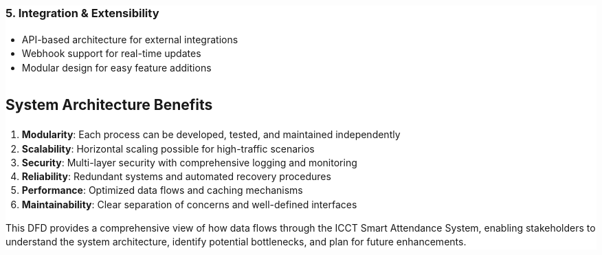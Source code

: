 ### 5. **Integration & Extensibility**
- API-based architecture for external integrations
- Webhook support for real-time updates
- Modular design for easy feature additions

## System Architecture Benefits

1. **Modularity**: Each process can be developed, tested, and maintained independently
2. **Scalability**: Horizontal scaling possible for high-traffic scenarios
3. **Security**: Multi-layer security with comprehensive logging and monitoring
4. **Reliability**: Redundant systems and automated recovery procedures
5. **Performance**: Optimized data flows and caching mechanisms
6. **Maintainability**: Clear separation of concerns and well-defined interfaces

This DFD provides a comprehensive view of how data flows through the ICCT Smart Attendance System, enabling stakeholders to understand the system architecture, identify potential bottlenecks, and plan for future enhancements.
